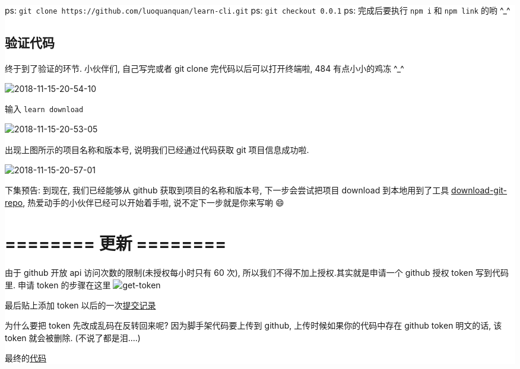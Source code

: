 ps: `git clone https://github.com/luoquanquan/learn-cli.git`
ps: `git checkout 0.0.1`
ps: 完成后要执行 `npm i` 和 `npm link` 的哟 ^_^

## 验证代码

终于到了验证的环节. 小伙伴们, 自己写完或者 git clone 完代码以后可以打开终端啦, 484 有点小小的鸡冻 ^_^

![2018-11-15-20-54-10](https://user-gold-cdn.xitu.io/2018/11/15/167177e0f486f0d1?w=536&h=552&f=png&s=207454)

输入 `learn download`

![2018-11-15-20-53-05](https://user-gold-cdn.xitu.io/2018/11/15/167177e0f4aa0ecb?w=758&h=160&f=png&s=48082)

出现上图所示的项目名称和版本号, 说明我们已经通过代码获取 git 项目信息成功啦.

![2018-11-15-20-57-01](https://user-gold-cdn.xitu.io/2018/11/15/167177e0f4ba4108?w=550&h=550&f=png&s=453756)

下集预告: 到现在, 我们已经能够从 github 获取到项目的名称和版本号, 下一步会尝试把项目 download 到本地用到了工具 [download-git-repo](https://www.npmjs.com/package/download-git-repo), 热爱动手的小伙伴已经可以开始着手啦, 说不定下一步就是你来写喲 😄

# ======== 更新 ========

由于 github 开放 api 访问次数的限制(未授权每小时只有 60 次), 所以我们不得不加上授权.其实就是申请一个 github 授权 token 写到代码里. 申请 token 的步骤在这里
![get-token](https://user-gold-cdn.xitu.io/2018/12/20/167c74e97d3d1f61?w=1425&h=698&f=gif&s=1768521)

最后贴上添加 token 以后的一次[提交记录](https://github.com/luoquanquan/learn-cli/commit/a74901dc373373d5d7ff425ddb66203cb689cd28)

为什么要把 token 先改成乱码在反转回来呢? 因为脚手架代码要上传到 github, 上传时候如果你的代码中存在 github token 明文的话, 该 token 就会被删除. (不说了都是泪....)

最终的[代码](https://github.com/luoquanquan/learn-cli/tree/0.0.5)

